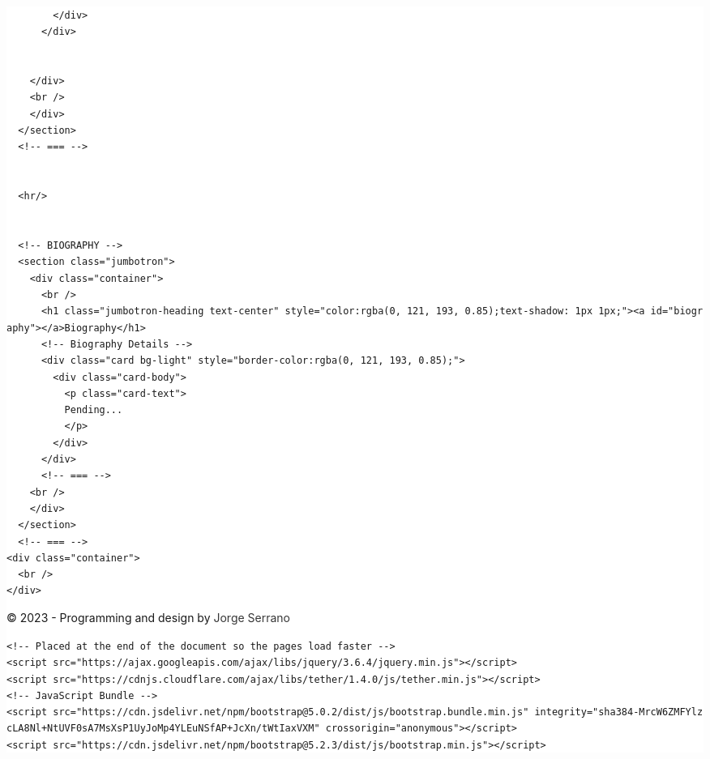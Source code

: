             </div>
          </div>


        </div>
        <br />
        </div>
      </section>
      <!-- === -->


      <hr/>


      <!-- BIOGRAPHY -->
      <section class="jumbotron">
        <div class="container">
          <br />
          <h1 class="jumbotron-heading text-center" style="color:rgba(0, 121, 193, 0.85);text-shadow: 1px 1px;"><a id="biography"></a>Biography</h1>
          <!-- Biography Details -->
          <div class="card bg-light" style="border-color:rgba(0, 121, 193, 0.85);">  
            <div class="card-body">
              <p class="card-text">
              Pending...
              </p>
            </div>
          </div>
          <!-- === -->
        <br />
        </div>
      </section>
      <!-- === -->
    <div class="container">
      <br />
    </div>

  </main>


  <footer class="text-muted">
    <div class="container">
      <p>&copy; 2023 - Programming and design by <span class="navbar-brand mb-0 h1" style="color:rgba(20, 20, 20, 0.85);">Jorge Serrano</span></p>
    </div>
  </footer>


    <!-- Placed at the end of the document so the pages load faster -->    
    <script src="https://ajax.googleapis.com/ajax/libs/jquery/3.6.4/jquery.min.js"></script>
    <script src="https://cdnjs.cloudflare.com/ajax/libs/tether/1.4.0/js/tether.min.js"></script>
    <!-- JavaScript Bundle -->    
    <script src="https://cdn.jsdelivr.net/npm/bootstrap@5.0.2/dist/js/bootstrap.bundle.min.js" integrity="sha384-MrcW6ZMFYlzcLA8Nl+NtUVF0sA7MsXsP1UyJoMp4YLEuNSfAP+JcXn/tWtIaxVXM" crossorigin="anonymous"></script>
    <script src="https://cdn.jsdelivr.net/npm/bootstrap@5.2.3/dist/js/bootstrap.min.js"></script>
